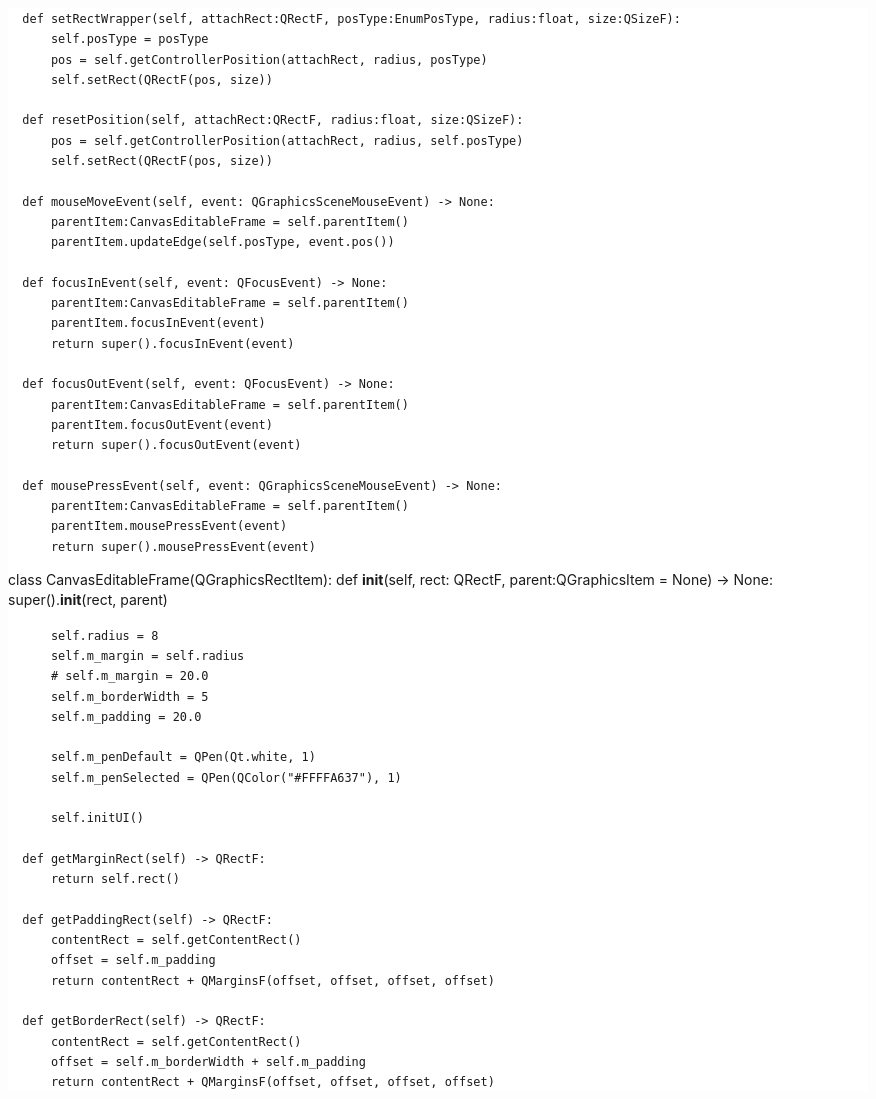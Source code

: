       def setRectWrapper(self, attachRect:QRectF, posType:EnumPosType, radius:float, size:QSizeF):
          self.posType = posType
          pos = self.getControllerPosition(attachRect, radius, posType)
          self.setRect(QRectF(pos, size))
  
      def resetPosition(self, attachRect:QRectF, radius:float, size:QSizeF):
          pos = self.getControllerPosition(attachRect, radius, self.posType)
          self.setRect(QRectF(pos, size))
  
      def mouseMoveEvent(self, event: QGraphicsSceneMouseEvent) -> None:
          parentItem:CanvasEditableFrame = self.parentItem()
          parentItem.updateEdge(self.posType, event.pos())
  
      def focusInEvent(self, event: QFocusEvent) -> None:
          parentItem:CanvasEditableFrame = self.parentItem()
          parentItem.focusInEvent(event)
          return super().focusInEvent(event)
  
      def focusOutEvent(self, event: QFocusEvent) -> None:
          parentItem:CanvasEditableFrame = self.parentItem()
          parentItem.focusOutEvent(event)
          return super().focusOutEvent(event)
  
      def mousePressEvent(self, event: QGraphicsSceneMouseEvent) -> None:
          parentItem:CanvasEditableFrame = self.parentItem()
          parentItem.mousePressEvent(event)
          return super().mousePressEvent(event)
  
  class CanvasEditableFrame(QGraphicsRectItem):
      def __init__(self, rect: QRectF, parent:QGraphicsItem = None) -> None:
          super().__init__(rect, parent)
  
          self.radius = 8
          self.m_margin = self.radius
          # self.m_margin = 20.0
          self.m_borderWidth = 5
          self.m_padding = 20.0
  
          self.m_penDefault = QPen(Qt.white, 1)
          self.m_penSelected = QPen(QColor("#FFFFA637"), 1)
  
          self.initUI()
  
      def getMarginRect(self) -> QRectF:
          return self.rect()
  
      def getPaddingRect(self) -> QRectF:
          contentRect = self.getContentRect()
          offset = self.m_padding
          return contentRect + QMarginsF(offset, offset, offset, offset)
  
      def getBorderRect(self) -> QRectF:
          contentRect = self.getContentRect()
          offset = self.m_borderWidth + self.m_padding
          return contentRect + QMarginsF(offset, offset, offset, offset)
  